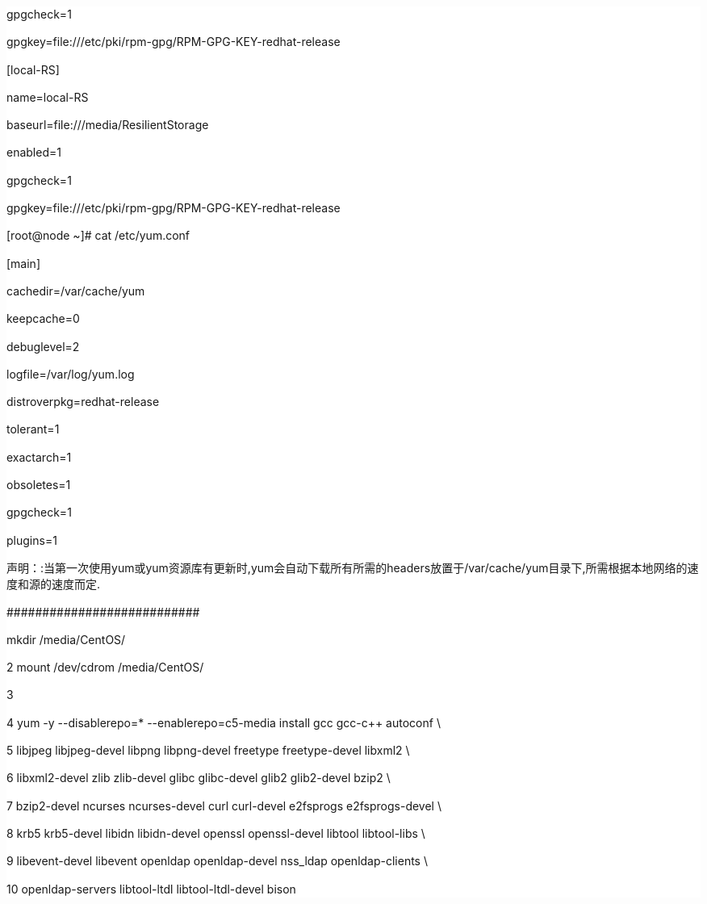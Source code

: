 gpgcheck=1

gpgkey=file:///etc/pki/rpm-gpg/RPM-GPG-KEY-redhat-release

[local-RS]

name=local-RS

baseurl=file:///media/ResilientStorage

enabled=1

gpgcheck=1

gpgkey=file:///etc/pki/rpm-gpg/RPM-GPG-KEY-redhat-release

[root@node ~]# cat /etc/yum.conf

[main]

cachedir=/var/cache/yum

keepcache=0

debuglevel=2

logfile=/var/log/yum.log

distroverpkg=redhat-release

tolerant=1

exactarch=1

obsoletes=1

gpgcheck=1

plugins=1

声明：:当第一次使用yum或yum资源库有更新时,yum会自动下载所有所需的headers放置于/var/cache/yum目录下,所需根据本地网络的速度和源的速度而定.

###########################

mkdir /media/CentOS/

2 mount /dev/cdrom /media/CentOS/

3

4 yum -y --disablerepo=\* --enablerepo=c5-media install gcc gcc-c++ autoconf \

5 libjpeg libjpeg-devel libpng libpng-devel freetype freetype-devel libxml2 \

6 libxml2-devel zlib zlib-devel glibc glibc-devel glib2 glib2-devel bzip2 \

7 bzip2-devel  ncurses ncurses-devel curl curl-devel e2fsprogs e2fsprogs-devel \

8 krb5 krb5-devel libidn libidn-devel openssl openssl-devel libtool  libtool-libs \

9 libevent-devel libevent openldap openldap-devel nss_ldap openldap-clients \

10 openldap-servers libtool-ltdl libtool-ltdl-devel bison